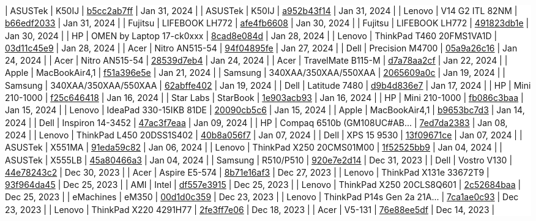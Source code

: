 | ASUSTek       | K50IJ                       | [b5cc2ab7ff](https://bsd-hardware.info/?probe=b5cc2ab7ff) | Jan 31, 2024 |
| ASUSTek       | K50IJ                       | [a952b43f14](https://bsd-hardware.info/?probe=a952b43f14) | Jan 31, 2024 |
| Lenovo        | V14 G2 ITL 82NM             | [b66edf2033](https://bsd-hardware.info/?probe=b66edf2033) | Jan 31, 2024 |
| Fujitsu       | LIFEBOOK LH772              | [afe4fb6608](https://bsd-hardware.info/?probe=afe4fb6608) | Jan 30, 2024 |
| Fujitsu       | LIFEBOOK LH772              | [491823db1e](https://bsd-hardware.info/?probe=491823db1e) | Jan 30, 2024 |
| HP            | OMEN by Laptop 17-ck0xxx    | [8cad8e084d](https://bsd-hardware.info/?probe=8cad8e084d) | Jan 28, 2024 |
| Lenovo        | ThinkPad T460 20FMS1VA1D    | [03d11c45e9](https://bsd-hardware.info/?probe=03d11c45e9) | Jan 28, 2024 |
| Acer          | Nitro AN515-54              | [94f04895fe](https://bsd-hardware.info/?probe=94f04895fe) | Jan 27, 2024 |
| Dell          | Precision M4700             | [05a9a26c16](https://bsd-hardware.info/?probe=05a9a26c16) | Jan 24, 2024 |
| Acer          | Nitro AN515-54              | [28539d7eb4](https://bsd-hardware.info/?probe=28539d7eb4) | Jan 24, 2024 |
| Acer          | TravelMate B115-M           | [d7a78aa2cf](https://bsd-hardware.info/?probe=d7a78aa2cf) | Jan 22, 2024 |
| Apple         | MacBookAir4,1               | [f51a396e5e](https://bsd-hardware.info/?probe=f51a396e5e) | Jan 21, 2024 |
| Samsung       | 340XAA/350XAA/550XAA        | [2065609a0c](https://bsd-hardware.info/?probe=2065609a0c) | Jan 19, 2024 |
| Samsung       | 340XAA/350XAA/550XAA        | [62abffe402](https://bsd-hardware.info/?probe=62abffe402) | Jan 19, 2024 |
| Dell          | Latitude 7480               | [d9b4d836e7](https://bsd-hardware.info/?probe=d9b4d836e7) | Jan 17, 2024 |
| HP            | Mini 210-1000               | [f25c646418](https://bsd-hardware.info/?probe=f25c646418) | Jan 16, 2024 |
| Star Labs     | StarBook                    | [1e903acb93](https://bsd-hardware.info/?probe=1e903acb93) | Jan 16, 2024 |
| HP            | Mini 210-1000               | [fb086c3baa](https://bsd-hardware.info/?probe=fb086c3baa) | Jan 15, 2024 |
| Lenovo        | IdeaPad 330-15IKB 81DE      | [20090cb5c6](https://bsd-hardware.info/?probe=20090cb5c6) | Jan 15, 2024 |
| Apple         | MacBookAir4,1               | [b9653bc7d3](https://bsd-hardware.info/?probe=b9653bc7d3) | Jan 14, 2024 |
| Dell          | Inspiron 14-3452            | [47ac3f7eaa](https://bsd-hardware.info/?probe=47ac3f7eaa) | Jan 09, 2024 |
| HP            | Compaq 6510b (GM108UC#AB... | [7ed7da2383](https://bsd-hardware.info/?probe=7ed7da2383) | Jan 08, 2024 |
| Lenovo        | ThinkPad L450 20DSS1S402    | [40b8a056f7](https://bsd-hardware.info/?probe=40b8a056f7) | Jan 07, 2024 |
| Dell          | XPS 15 9530                 | [13f09671ce](https://bsd-hardware.info/?probe=13f09671ce) | Jan 07, 2024 |
| ASUSTek       | X551MA                      | [91eda59c82](https://bsd-hardware.info/?probe=91eda59c82) | Jan 06, 2024 |
| Lenovo        | ThinkPad X250 20CMS01M00    | [1f52525bb9](https://bsd-hardware.info/?probe=1f52525bb9) | Jan 04, 2024 |
| ASUSTek       | X555LB                      | [45a80466a3](https://bsd-hardware.info/?probe=45a80466a3) | Jan 04, 2024 |
| Samsung       | R510/P510                   | [920e7e2d14](https://bsd-hardware.info/?probe=920e7e2d14) | Dec 31, 2023 |
| Dell          | Vostro V130                 | [44e78243c2](https://bsd-hardware.info/?probe=44e78243c2) | Dec 30, 2023 |
| Acer          | Aspire E5-574               | [8b71e16af3](https://bsd-hardware.info/?probe=8b71e16af3) | Dec 27, 2023 |
| Lenovo        | ThinkPad X131e 33672T9      | [93f964da45](https://bsd-hardware.info/?probe=93f964da45) | Dec 25, 2023 |
| AMI           | Intel                       | [df557e3915](https://bsd-hardware.info/?probe=df557e3915) | Dec 25, 2023 |
| Lenovo        | ThinkPad X250 20CLS8Q601    | [2c52684baa](https://bsd-hardware.info/?probe=2c52684baa) | Dec 25, 2023 |
| eMachines     | eM350                       | [00d1d0c359](https://bsd-hardware.info/?probe=00d1d0c359) | Dec 23, 2023 |
| Lenovo        | ThinkPad P14s Gen 2a 21A... | [7ca1ae0c93](https://bsd-hardware.info/?probe=7ca1ae0c93) | Dec 23, 2023 |
| Lenovo        | ThinkPad X220 4291H77       | [2fe3ff7e06](https://bsd-hardware.info/?probe=2fe3ff7e06) | Dec 18, 2023 |
| Acer          | V5-131                      | [76e88ee5df](https://bsd-hardware.info/?probe=76e88ee5df) | Dec 14, 2023 |